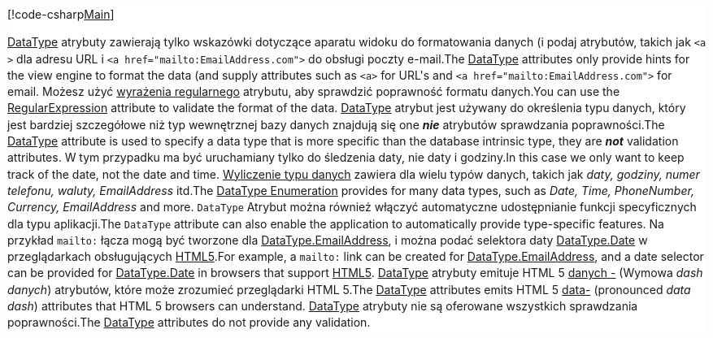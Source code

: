 [!code-csharp[Main](adding-validation/samples/sample7.cs)]

<span data-ttu-id="039a0-194">[DataType](https://msdn.microsoft.com/library/system.componentmodel.dataannotations.datatypeattribute.aspx) atrybuty zawierają tylko wskazówki dotyczące aparatu widoku do formatowania danych (i podaj atrybutów, takich jak `<a>` dla adresu URL i `<a href="mailto:EmailAddress.com">` do obsługi poczty e-mail.</span><span class="sxs-lookup"><span data-stu-id="039a0-194">The [DataType](https://msdn.microsoft.com/library/system.componentmodel.dataannotations.datatypeattribute.aspx) attributes only provide hints for the view engine to format the data (and supply attributes such as `<a>` for URL's and `<a href="mailto:EmailAddress.com">` for email.</span></span> <span data-ttu-id="039a0-195">Możesz użyć [wyrażenia regularnego](https://msdn.microsoft.com/library/system.componentmodel.dataannotations.regularexpressionattribute.aspx) atrybutu, aby sprawdzić poprawność formatu danych.</span><span class="sxs-lookup"><span data-stu-id="039a0-195">You can use the [RegularExpression](https://msdn.microsoft.com/library/system.componentmodel.dataannotations.regularexpressionattribute.aspx) attribute to validate the format of the data.</span></span> <span data-ttu-id="039a0-196">[DataType](https://msdn.microsoft.com/library/system.componentmodel.dataannotations.datatypeattribute.aspx) atrybut jest używany do określenia typu danych, który jest bardziej szczegółowe niż typ wewnętrznej bazy danych znajdują się one ***nie*** atrybutów sprawdzania poprawności.</span><span class="sxs-lookup"><span data-stu-id="039a0-196">The [DataType](https://msdn.microsoft.com/library/system.componentmodel.dataannotations.datatypeattribute.aspx) attribute is used to specify a data type that is more specific than the database intrinsic type, they are ***not*** validation attributes.</span></span> <span data-ttu-id="039a0-197">W tym przypadku ma być uruchamiany tylko do śledzenia daty, nie daty i godziny.</span><span class="sxs-lookup"><span data-stu-id="039a0-197">In this case we only want to keep track of the date, not the date and time.</span></span> <span data-ttu-id="039a0-198">[Wyliczenie typu danych](https://msdn.microsoft.com/library/system.componentmodel.dataannotations.datatype.aspx) zawiera dla wielu typów danych, takich jak *daty, godziny, numer telefonu, waluty, EmailAddress* itd.</span><span class="sxs-lookup"><span data-stu-id="039a0-198">The [DataType Enumeration](https://msdn.microsoft.com/library/system.componentmodel.dataannotations.datatype.aspx) provides for many data types, such as *Date, Time, PhoneNumber, Currency, EmailAddress* and more.</span></span> <span data-ttu-id="039a0-199">`DataType` Atrybut można również włączyć automatyczne udostępnianie funkcji specyficznych dla typu aplikacji.</span><span class="sxs-lookup"><span data-stu-id="039a0-199">The `DataType` attribute can also enable the application to automatically provide type-specific features.</span></span> <span data-ttu-id="039a0-200">Na przykład `mailto:` łącza mogą być tworzone dla [DataType.EmailAddress](https://msdn.microsoft.com/library/system.componentmodel.dataannotations.datatype.aspx), i można podać selektora daty [DataType.Date](https://msdn.microsoft.com/library/system.componentmodel.dataannotations.datatype.aspx) w przeglądarkach obsługujących [HTML5](http://html5.org/).</span><span class="sxs-lookup"><span data-stu-id="039a0-200">For example, a `mailto:` link can be created for [DataType.EmailAddress](https://msdn.microsoft.com/library/system.componentmodel.dataannotations.datatype.aspx), and a date selector can be provided for [DataType.Date](https://msdn.microsoft.com/library/system.componentmodel.dataannotations.datatype.aspx) in browsers that support [HTML5](http://html5.org/).</span></span> <span data-ttu-id="039a0-201">[DataType](https://msdn.microsoft.com/library/system.componentmodel.dataannotations.datatypeattribute.aspx) atrybuty emituje HTML 5 [danych -](http://ejohn.org/blog/html-5-data-attributes/) (Wymowa *dash danych*) atrybutów, które może zrozumieć przeglądarki HTML 5.</span><span class="sxs-lookup"><span data-stu-id="039a0-201">The [DataType](https://msdn.microsoft.com/library/system.componentmodel.dataannotations.datatypeattribute.aspx) attributes emits HTML 5 [data-](http://ejohn.org/blog/html-5-data-attributes/) (pronounced *data dash*) attributes that HTML 5 browsers can understand.</span></span> <span data-ttu-id="039a0-202">[DataType](https://msdn.microsoft.com/library/system.componentmodel.dataannotations.datatypeattribute.aspx) atrybuty nie są oferowane wszystkich sprawdzania poprawności.</span><span class="sxs-lookup"><span data-stu-id="039a0-202">The [DataType](https://msdn.microsoft.com/library/system.componentmodel.dataannotations.datatypeattribute.aspx) attributes do not provide any validation.</span></span>
